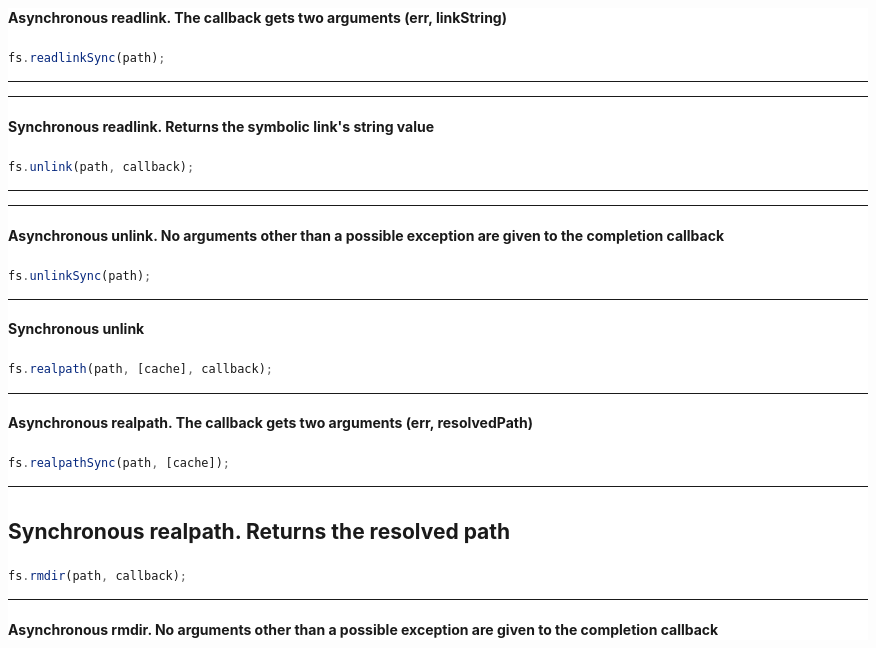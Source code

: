 
#### Asynchronous readlink. The callback gets two arguments (err, linkString)

```js
fs.readlinkSync(path);
```

---

---

#### Synchronous readlink. Returns the symbolic link's string value

```js
fs.unlink(path, callback);
```

---

---

#### Asynchronous unlink. No arguments other than a possible exception are given to the completion callback

```js
fs.unlinkSync(path);
```

---

#### Synchronous unlink

```js
fs.realpath(path, [cache], callback);
```

---

#### Asynchronous realpath. The callback gets two arguments (err, resolvedPath)

```js
fs.realpathSync(path, [cache]);
```

---

## Synchronous realpath. Returns the resolved path

```js
fs.rmdir(path, callback);
```

---

#### Asynchronous rmdir. No arguments other than a possible exception are given to the completion callback
